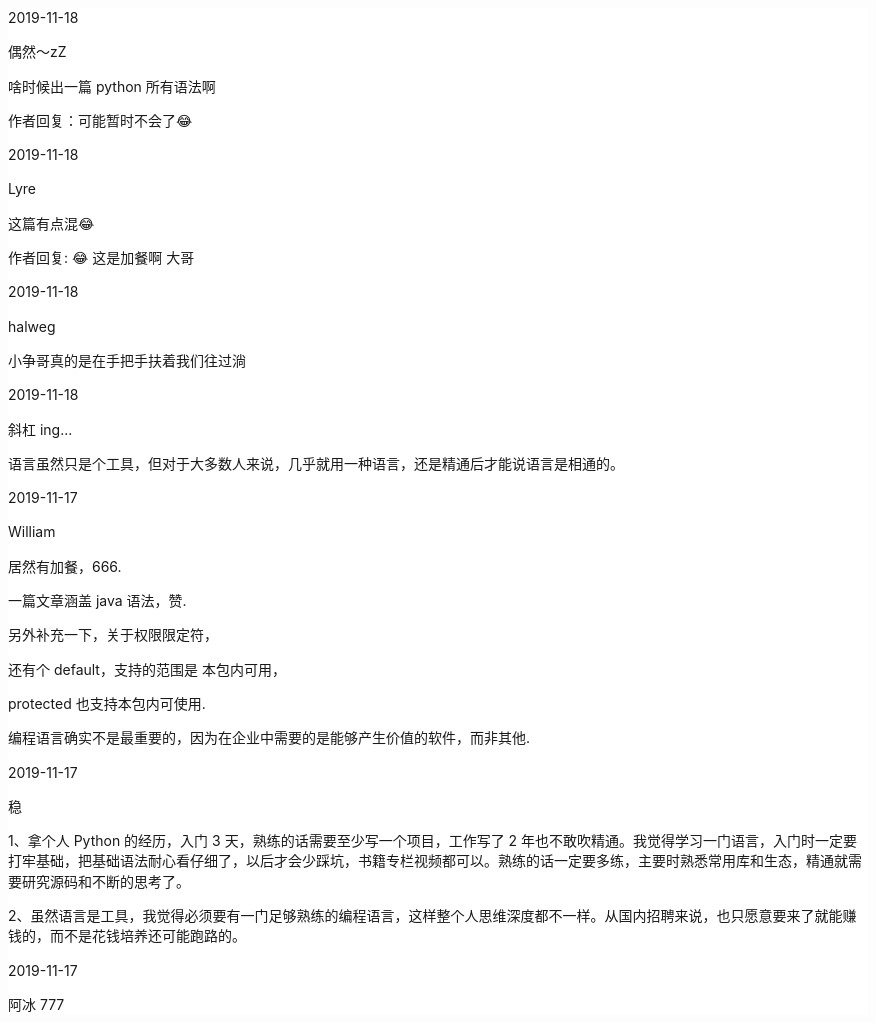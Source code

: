 
2019-11-18


偶然～zZ

啥时候出一篇 python 所有语法啊

作者回复：可能暂时不会了😂

2019-11-18


Lyre


这篇有点混😂

作者回复: 😂 这是加餐啊 大哥

2019-11-18


halweg


小争哥真的是在手把手扶着我们往过淌

2019-11-18


斜杠 ing...

语言虽然只是个工具，但对于大多数人来说，几乎就用一种语言，还是精通后才能说语言是相通的。

2019-11-17


William


居然有加餐，666.

 


一篇文章涵盖 java 语法，赞.

另外补充一下，关于权限限定符，

还有个 default，支持的范围是 本包内可用，

protected 也支持本包内可使用.

编程语言确实不是最重要的，因为在企业中需要的是能够产生价值的软件，而非其他.

2019-11-17


稳

1、拿个人 Python 的经历，入门 3 天，熟练的话需要至少写一个项目，工作写了 2 年也不敢吹精通。我觉得学习一门语言，入门时一定要打牢基础，把基础语法耐心看仔细了，以后才会少踩坑，书籍专栏视频都可以。熟练的话一定要多练，主要时熟悉常用库和生态，精通就需要研究源码和不断的思考了。

2、虽然语言是工具，我觉得必须要有一门足够熟练的编程语言，这样整个人思维深度都不一样。从国内招聘来说，也只愿意要来了就能赚钱的，而不是花钱培养还可能跑路的。

2019-11-17


阿冰 777
